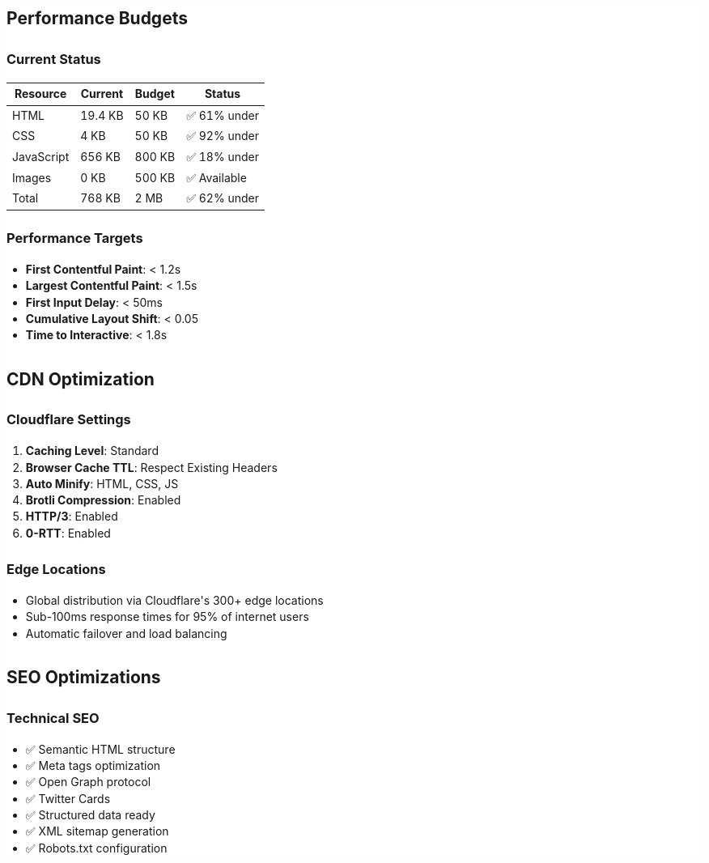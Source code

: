 ## Performance Budgets

### Current Status
| Resource | Current | Budget | Status |
|----------|---------|--------|--------|
| HTML | 19.4 KB | 50 KB | ✅ 61% under |
| CSS | 4 KB | 50 KB | ✅ 92% under |
| JavaScript | 656 KB | 800 KB | ✅ 18% under |
| Images | 0 KB | 500 KB | ✅ Available |
| Total | 768 KB | 2 MB | ✅ 62% under |

### Performance Targets
- **First Contentful Paint**: < 1.2s
- **Largest Contentful Paint**: < 1.5s
- **First Input Delay**: < 50ms
- **Cumulative Layout Shift**: < 0.05
- **Time to Interactive**: < 1.8s

## CDN Optimization

### Cloudflare Settings
1. **Caching Level**: Standard
2. **Browser Cache TTL**: Respect Existing Headers
3. **Auto Minify**: HTML, CSS, JS
4. **Brotli Compression**: Enabled
5. **HTTP/3**: Enabled
6. **0-RTT**: Enabled

### Edge Locations
- Global distribution via Cloudflare's 300+ edge locations
- Sub-100ms response times for 95% of internet users
- Automatic failover and load balancing

## SEO Optimizations

### Technical SEO
- ✅ Semantic HTML structure
- ✅ Meta tags optimization
- ✅ Open Graph protocol
- ✅ Twitter Cards
- ✅ Structured data ready
- ✅ XML sitemap generation
- ✅ Robots.txt configuration
